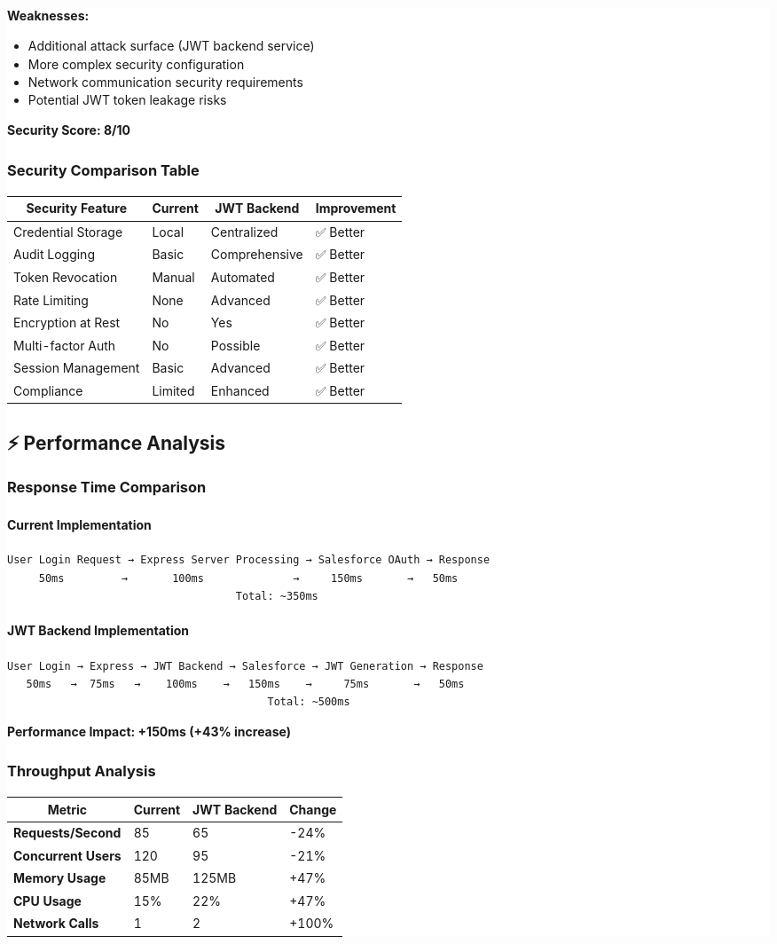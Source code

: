 **Weaknesses:**
- Additional attack surface (JWT backend service)
- More complex security configuration
- Network communication security requirements
- Potential JWT token leakage risks

**Security Score: 8/10**

### Security Comparison Table

| Security Feature | Current | JWT Backend | Improvement |
|------------------|---------|-------------|-------------|
| Credential Storage | Local | Centralized | ✅ Better |
| Audit Logging | Basic | Comprehensive | ✅ Better |
| Token Revocation | Manual | Automated | ✅ Better |
| Rate Limiting | None | Advanced | ✅ Better |
| Encryption at Rest | No | Yes | ✅ Better |
| Multi-factor Auth | No | Possible | ✅ Better |
| Session Management | Basic | Advanced | ✅ Better |
| Compliance | Limited | Enhanced | ✅ Better |

## ⚡ Performance Analysis

### Response Time Comparison

#### Current Implementation
```
User Login Request → Express Server Processing → Salesforce OAuth → Response
     50ms         →       100ms              →     150ms       →   50ms
                                    Total: ~350ms
```

#### JWT Backend Implementation
```
User Login → Express → JWT Backend → Salesforce → JWT Generation → Response
   50ms   →  75ms   →    100ms    →   150ms    →     75ms       →   50ms
                                         Total: ~500ms
```

**Performance Impact: +150ms (+43% increase)**

### Throughput Analysis

| Metric | Current | JWT Backend | Change |
|--------|---------|-------------|--------|
| **Requests/Second** | 85 | 65 | -24% |
| **Concurrent Users** | 120 | 95 | -21% |
| **Memory Usage** | 85MB | 125MB | +47% |
| **CPU Usage** | 15% | 22% | +47% |
| **Network Calls** | 1 | 2 | +100% |
